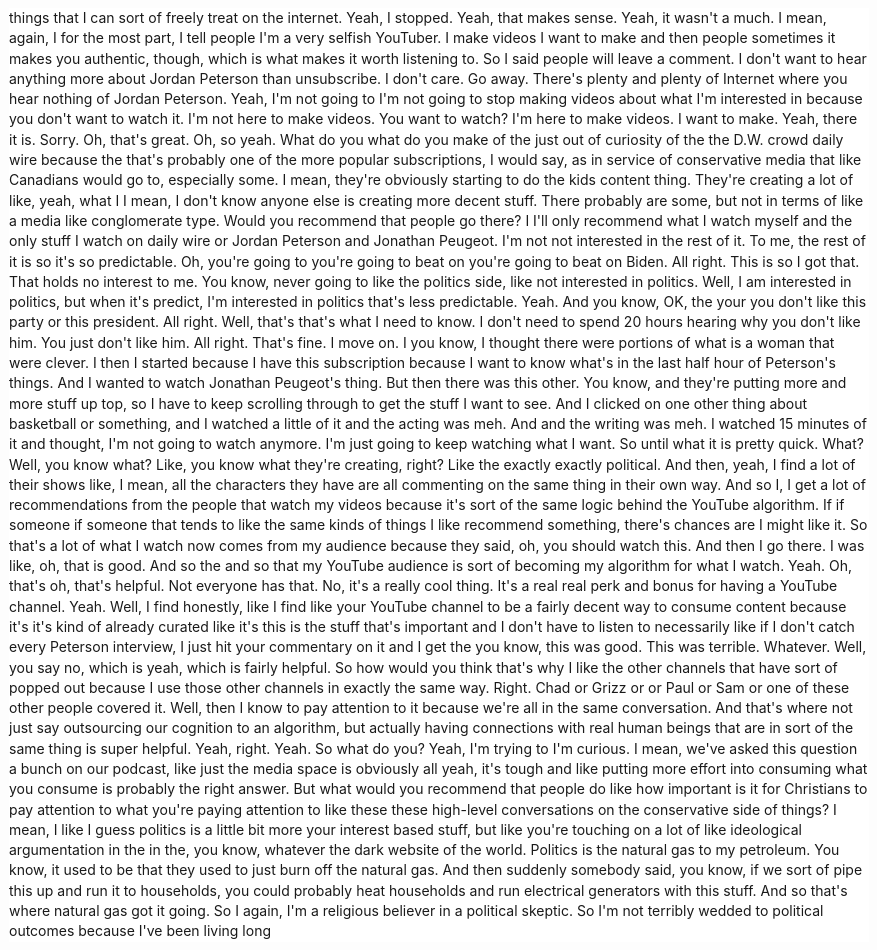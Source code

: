 things that I can sort of freely treat on the internet. Yeah, I stopped. Yeah, that makes sense. Yeah, it wasn't a much. I mean, again, I for the most part, I tell people I'm a very selfish YouTuber. I make videos I want to make and then people sometimes it makes you authentic, though, which is what makes it worth listening to. So I said people will leave a comment. I don't want to hear anything more about Jordan Peterson than unsubscribe. I don't care. Go away. There's plenty and plenty of Internet where you hear nothing of Jordan Peterson. Yeah, I'm not going to I'm not going to stop making videos about what I'm interested in because you don't want to watch it. I'm not here to make videos. You want to watch? I'm here to make videos. I want to make. Yeah, there it is. Sorry. Oh, that's great. Oh, so yeah. What do you what do you make of the just out of curiosity of the the D.W. crowd daily wire because the that's probably one of the more popular subscriptions, I would say, as in service of conservative media that like Canadians would go to, especially some. I mean, they're obviously starting to do the kids content thing. They're creating a lot of like, yeah, what I I mean, I don't know anyone else is creating more decent stuff. There probably are some, but not in terms of like a media like conglomerate type. Would you recommend that people go there? I I'll only recommend what I watch myself and the only stuff I watch on daily wire or Jordan Peterson and Jonathan Peugeot. I'm not not interested in the rest of it. To me, the rest of it is so it's so predictable. Oh, you're going to you're going to beat on you're going to beat on Biden. All right. This is so I got that. That holds no interest to me. You know, never going to like the politics side, like not interested in politics. Well, I am interested in politics, but when it's predict, I'm interested in politics that's less predictable. Yeah. And you know, OK, the your you don't like this party or this president. All right. Well, that's that's what I need to know. I don't need to spend 20 hours hearing why you don't like him. You just don't like him. All right. That's fine. I move on. I you know, I thought there were portions of what is a woman that were clever. I then I started because I have this subscription because I want to know what's in the last half hour of Peterson's things. And I wanted to watch Jonathan Peugeot's thing. But then there was this other. You know, and they're putting more and more stuff up top, so I have to keep scrolling through to get the stuff I want to see. And I clicked on one other thing about basketball or something, and I watched a little of it and the acting was meh. And and the writing was meh. I watched 15 minutes of it and thought, I'm not going to watch anymore. I'm just going to keep watching what I want. So until what it is pretty quick. What? Well, you know what? Like, you know what they're creating, right? Like the exactly exactly political. And then, yeah, I find a lot of their shows like, I mean, all the characters they have are all commenting on the same thing in their own way. And so I, I get a lot of recommendations from the people that watch my videos because it's sort of the same logic behind the YouTube algorithm. If if someone if someone that tends to like the same kinds of things I like recommend something, there's chances are I might like it. So that's a lot of what I watch now comes from my audience because they said, oh, you should watch this. And then I go there. I was like, oh, that is good. And so the and so that my YouTube audience is sort of becoming my algorithm for what I watch. Yeah. Oh, that's oh, that's helpful. Not everyone has that. No, it's a really cool thing. It's a real real perk and bonus for having a YouTube channel. Yeah. Well, I find honestly, like I find like your YouTube channel to be a fairly decent way to consume content because it's it's kind of already curated like it's this is the stuff that's important and I don't have to listen to necessarily like if I don't catch every Peterson interview, I just hit your commentary on it and I get the you know, this was good. This was terrible. Whatever. Well, you say no, which is yeah, which is fairly helpful. So how would you think that's why I like the other channels that have sort of popped out because I use those other channels in exactly the same way. Right. Chad or Grizz or or Paul or Sam or one of these other people covered it. Well, then I know to pay attention to it because we're all in the same conversation. And that's where not just say outsourcing our cognition to an algorithm, but actually having connections with real human beings that are in sort of the same thing is super helpful. Yeah, right. Yeah. So what do you? Yeah, I'm trying to I'm curious. I mean, we've asked this question a bunch on our podcast, like just the media space is obviously all yeah, it's tough and like putting more effort into consuming what you consume is probably the right answer. But what would you recommend that people do like how important is it for Christians to pay attention to what you're paying attention to like these these high-level conversations on the conservative side of things? I mean, I like I guess politics is a little bit more your interest based stuff, but like you're touching on a lot of like ideological argumentation in the in the, you know, whatever the dark website of the world. Politics is the natural gas to my petroleum. You know, it used to be that they used to just burn off the natural gas. And then suddenly somebody said, you know, if we sort of pipe this up and run it to households, you could probably heat households and run electrical generators with this stuff. And so that's where natural gas got it going. So I again, I'm a religious believer in a political skeptic. So I'm not terribly wedded to political outcomes because I've been living long